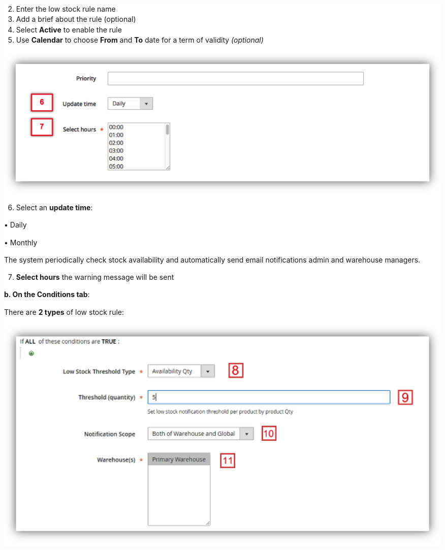 2)	Enter the low stock rule name
3)	Add a brief about the rule (optional)
4)	Select **Active** to enable the rule
5)	Use **Calendar** to choose **From** and **To** date for a term of validity *(optional)*

![Anh 157](./image_starter_m2/image157.png?raw=true)
 
6)	Select an **update time**:

•	Daily

•	Monthly

The system periodically check stock availability and automatically send email notifications admin and warehouse managers. 

7)	**Select hours** the warning message will be sent

**b.	On the Conditions tab**:

There are **2 types** of low stock rule: 

![Anh 158](./image_starter_m2/image158.png?raw=true)
 